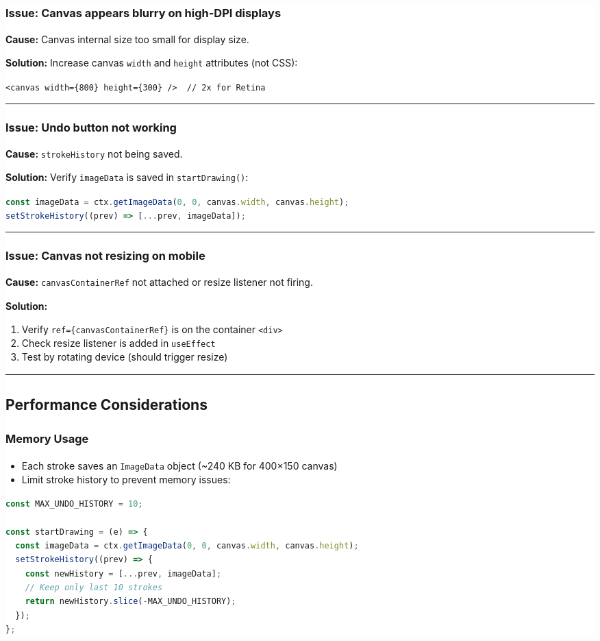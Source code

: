 
### Issue: Canvas appears blurry on high-DPI displays

**Cause:** Canvas internal size too small for display size.

**Solution:** Increase canvas `width` and `height` attributes (not CSS):
```tsx
<canvas width={800} height={300} />  // 2x for Retina
```

---

### Issue: Undo button not working

**Cause:** `strokeHistory` not being saved.

**Solution:** Verify `imageData` is saved in `startDrawing()`:
```typescript
const imageData = ctx.getImageData(0, 0, canvas.width, canvas.height);
setStrokeHistory((prev) => [...prev, imageData]);
```

---

### Issue: Canvas not resizing on mobile

**Cause:** `canvasContainerRef` not attached or resize listener not firing.

**Solution:** 
1. Verify `ref={canvasContainerRef}` is on the container `<div>`
2. Check resize listener is added in `useEffect`
3. Test by rotating device (should trigger resize)

---

## Performance Considerations

### Memory Usage

- Each stroke saves an `ImageData` object (~240 KB for 400×150 canvas)
- Limit stroke history to prevent memory issues:

```typescript
const MAX_UNDO_HISTORY = 10;

const startDrawing = (e) => {
  const imageData = ctx.getImageData(0, 0, canvas.width, canvas.height);
  setStrokeHistory((prev) => {
    const newHistory = [...prev, imageData];
    // Keep only last 10 strokes
    return newHistory.slice(-MAX_UNDO_HISTORY);
  });
};
```
